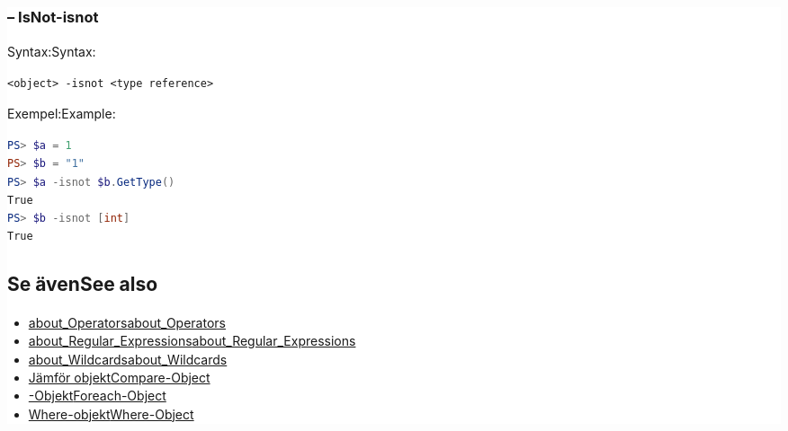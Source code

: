 ### <a name="-isnot"></a><span data-ttu-id="5383a-309">– IsNot</span><span class="sxs-lookup"><span data-stu-id="5383a-309">-isnot</span></span>

<span data-ttu-id="5383a-310">Syntax:</span><span class="sxs-lookup"><span data-stu-id="5383a-310">Syntax:</span></span>

`<object> -isnot <type reference>`

<span data-ttu-id="5383a-311">Exempel:</span><span class="sxs-lookup"><span data-stu-id="5383a-311">Example:</span></span>

```powershell
PS> $a = 1
PS> $b = "1"
PS> $a -isnot $b.GetType()
True
PS> $b -isnot [int]
True
```

## <a name="see-also"></a><span data-ttu-id="5383a-312">Se även</span><span class="sxs-lookup"><span data-stu-id="5383a-312">See also</span></span>

- [<span data-ttu-id="5383a-313">about_Operators</span><span class="sxs-lookup"><span data-stu-id="5383a-313">about_Operators</span></span>](about_Operators.md)
- [<span data-ttu-id="5383a-314">about_Regular_Expressions</span><span class="sxs-lookup"><span data-stu-id="5383a-314">about_Regular_Expressions</span></span>](about_Regular_Expressions.md)
- [<span data-ttu-id="5383a-315">about_Wildcards</span><span class="sxs-lookup"><span data-stu-id="5383a-315">about_Wildcards</span></span>](about_Wildcards.md)
- [<span data-ttu-id="5383a-316">Jämför objekt</span><span class="sxs-lookup"><span data-stu-id="5383a-316">Compare-Object</span></span>](xref:Microsoft.PowerShell.Utility.Compare-Object)
- [<span data-ttu-id="5383a-317">-Objekt</span><span class="sxs-lookup"><span data-stu-id="5383a-317">Foreach-Object</span></span>](xref:Microsoft.PowerShell.Core.ForEach-Object)
- [<span data-ttu-id="5383a-318">Where-objekt</span><span class="sxs-lookup"><span data-stu-id="5383a-318">Where-Object</span></span>](xref:Microsoft.PowerShell.Core.Where-Object)
